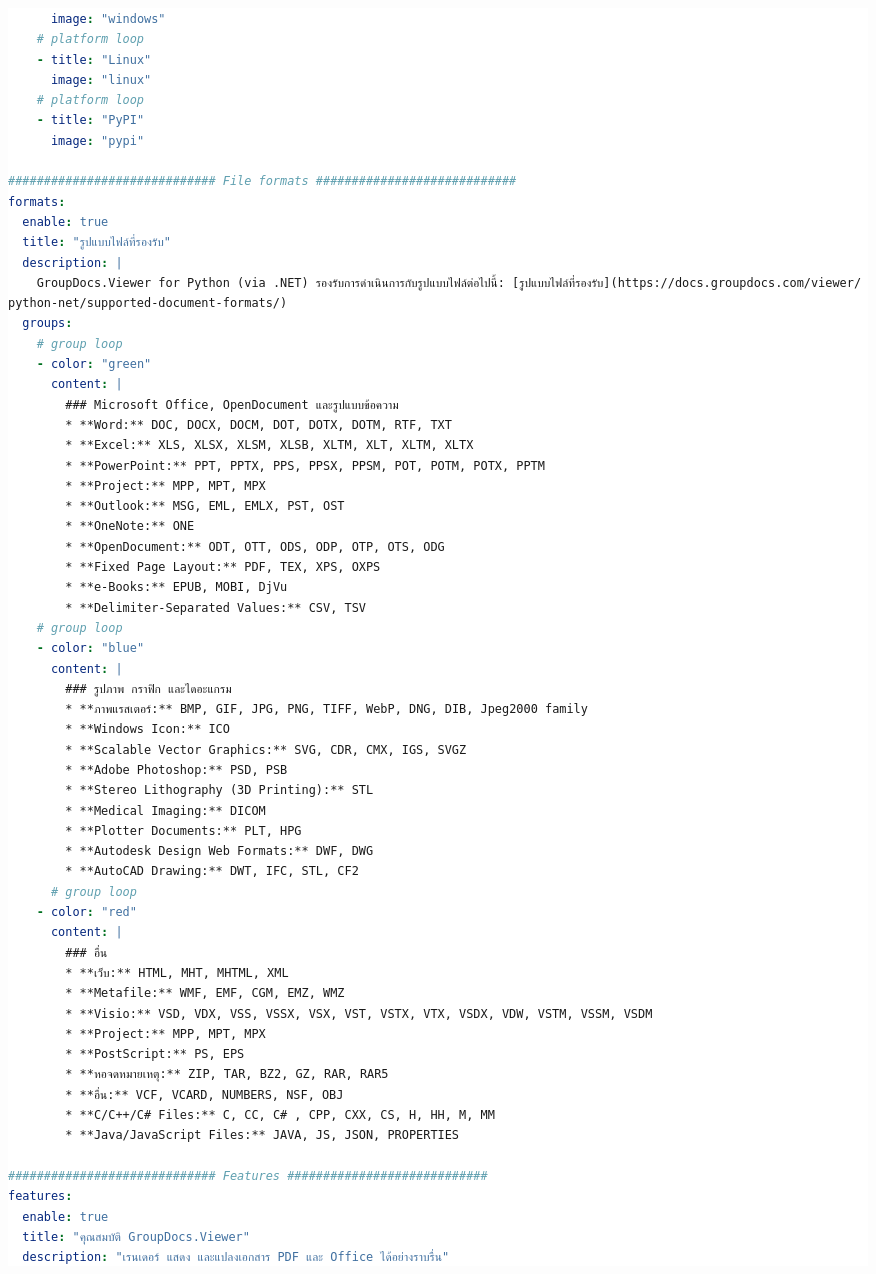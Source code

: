 ```yaml
      image: "windows"
    # platform loop
    - title: "Linux"
      image: "linux"
    # platform loop
    - title: "PyPI"
      image: "pypi"

############################# File formats ############################
formats:
  enable: true
  title: "รูปแบบไฟล์ที่รองรับ"
  description: |
    GroupDocs.Viewer for Python (via .NET) รองรับการดำเนินการกับรูปแบบไฟล์ต่อไปนี้: [รูปแบบไฟล์ที่รองรับ](https://docs.groupdocs.com/viewer/python-net/supported-document-formats/)
  groups:
    # group loop
    - color: "green"
      content: |
        ### Microsoft Office, OpenDocument และรูปแบบข้อความ
        * **Word:** DOC, DOCX, DOCM, DOT, DOTX, DOTM, RTF, TXT
        * **Excel:** XLS, XLSX, XLSM, XLSB, XLTM, XLT, XLTM, XLTX
        * **PowerPoint:** PPT, PPTX, PPS, PPSX, PPSM, POT, POTM, POTX, PPTM        
        * **Project:** MPP, MPT, MPX
        * **Outlook:** MSG, EML, EMLX, PST, OST
        * **OneNote:** ONE
        * **OpenDocument:** ODT, OTT, ODS, ODP, OTP, OTS, ODG
        * **Fixed Page Layout:** PDF, TEX, XPS, OXPS
        * **e-Books:** EPUB, MOBI, DjVu
        * **Delimiter-Separated Values:** CSV, TSV
    # group loop
    - color: "blue"
      content: |
        ### รูปภาพ กราฟิก และไดอะแกรม
        * **ภาพแรสเตอร์:** BMP, GIF, JPG, PNG, TIFF, WebP, DNG, DIB, Jpeg2000 family
        * **Windows Icon:** ICO
        * **Scalable Vector Graphics:** SVG, CDR, CMX, IGS, SVGZ        
        * **Adobe Photoshop:** PSD, PSB        
        * **Stereo Lithography (3D Printing):** STL        
        * **Medical Imaging:** DICOM
        * **Plotter Documents:** PLT, HPG
        * **Autodesk Design Web Formats:** DWF, DWG
        * **AutoCAD Drawing:** DWT, IFC, STL, CF2        
      # group loop
    - color: "red"
      content: |
        ### อื่น        
        * **เว็บ:** HTML, MHT, MHTML, XML
        * **Metafile:** WMF, EMF, CGM, EMZ, WMZ
        * **Visio:** VSD, VDX, VSS, VSSX, VSX, VST, VSTX, VTX, VSDX, VDW, VSTM, VSSM, VSDM
        * **Project:** MPP, MPT, MPX
        * **PostScript:** PS, EPS
        * **หอจดหมายเหตุ:** ZIP, TAR, BZ2, GZ, RAR, RAR5
        * **อื่น:** VCF, VCARD, NUMBERS, NSF, OBJ
        * **C/C++/C# Files:** C, CC, C# , CPP, CXX, CS, H, HH, M, MM
        * **Java/JavaScript Files:** JAVA, JS, JSON, PROPERTIES

############################# Features ############################
features:
  enable: true
  title: "คุณสมบัติ GroupDocs.Viewer"
  description: "เรนเดอร์ แสดง และแปลงเอกสาร PDF และ Office ได้อย่างราบรื่น"

```